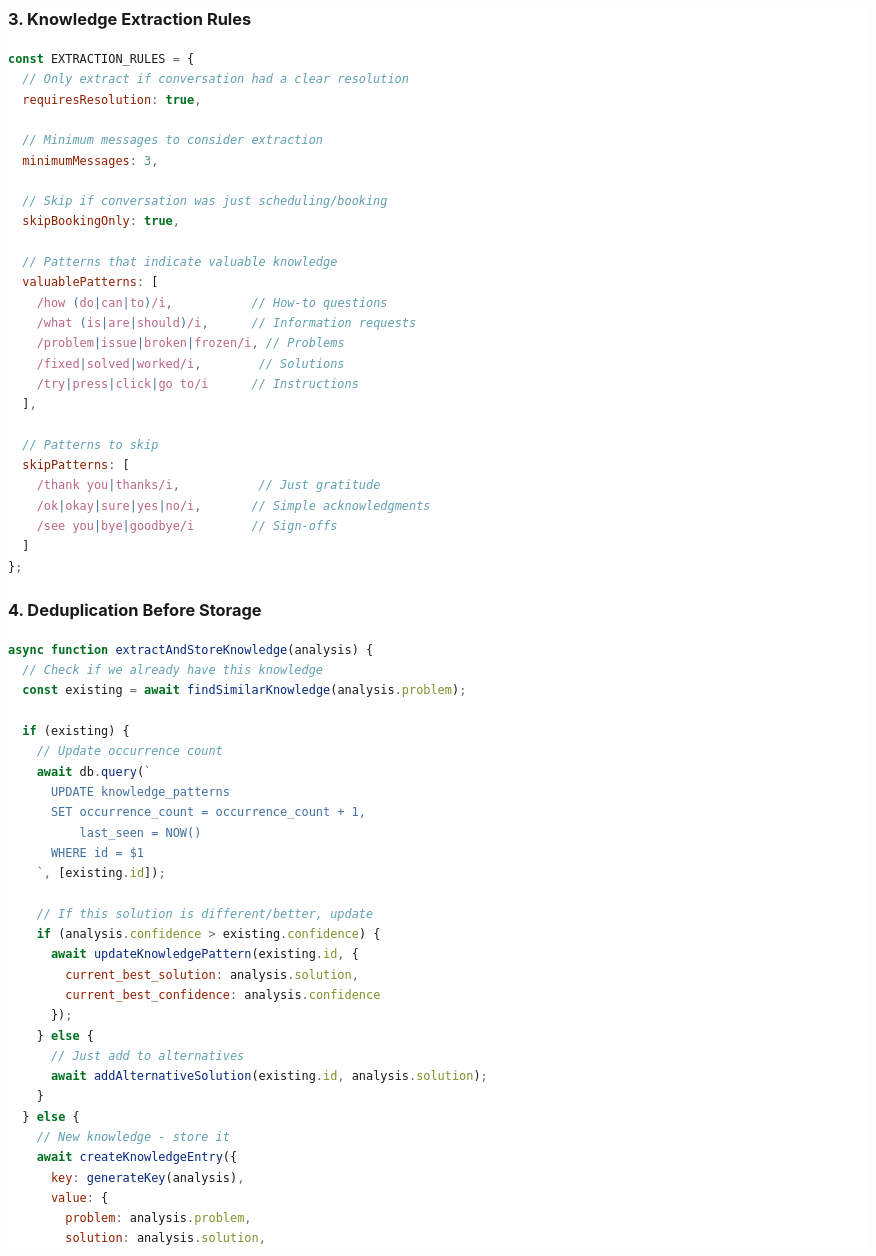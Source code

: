 
### 3. Knowledge Extraction Rules

```javascript
const EXTRACTION_RULES = {
  // Only extract if conversation had a clear resolution
  requiresResolution: true,
  
  // Minimum messages to consider extraction
  minimumMessages: 3,
  
  // Skip if conversation was just scheduling/booking
  skipBookingOnly: true,
  
  // Patterns that indicate valuable knowledge
  valuablePatterns: [
    /how (do|can|to)/i,           // How-to questions
    /what (is|are|should)/i,      // Information requests
    /problem|issue|broken|frozen/i, // Problems
    /fixed|solved|worked/i,        // Solutions
    /try|press|click|go to/i      // Instructions
  ],
  
  // Patterns to skip
  skipPatterns: [
    /thank you|thanks/i,           // Just gratitude
    /ok|okay|sure|yes|no/i,       // Simple acknowledgments
    /see you|bye|goodbye/i        // Sign-offs
  ]
};
```

### 4. Deduplication Before Storage

```javascript
async function extractAndStoreKnowledge(analysis) {
  // Check if we already have this knowledge
  const existing = await findSimilarKnowledge(analysis.problem);
  
  if (existing) {
    // Update occurrence count
    await db.query(`
      UPDATE knowledge_patterns 
      SET occurrence_count = occurrence_count + 1,
          last_seen = NOW()
      WHERE id = $1
    `, [existing.id]);
    
    // If this solution is different/better, update
    if (analysis.confidence > existing.confidence) {
      await updateKnowledgePattern(existing.id, {
        current_best_solution: analysis.solution,
        current_best_confidence: analysis.confidence
      });
    } else {
      // Just add to alternatives
      await addAlternativeSolution(existing.id, analysis.solution);
    }
  } else {
    // New knowledge - store it
    await createKnowledgeEntry({
      key: generateKey(analysis),
      value: {
        problem: analysis.problem,
        solution: analysis.solution,
```